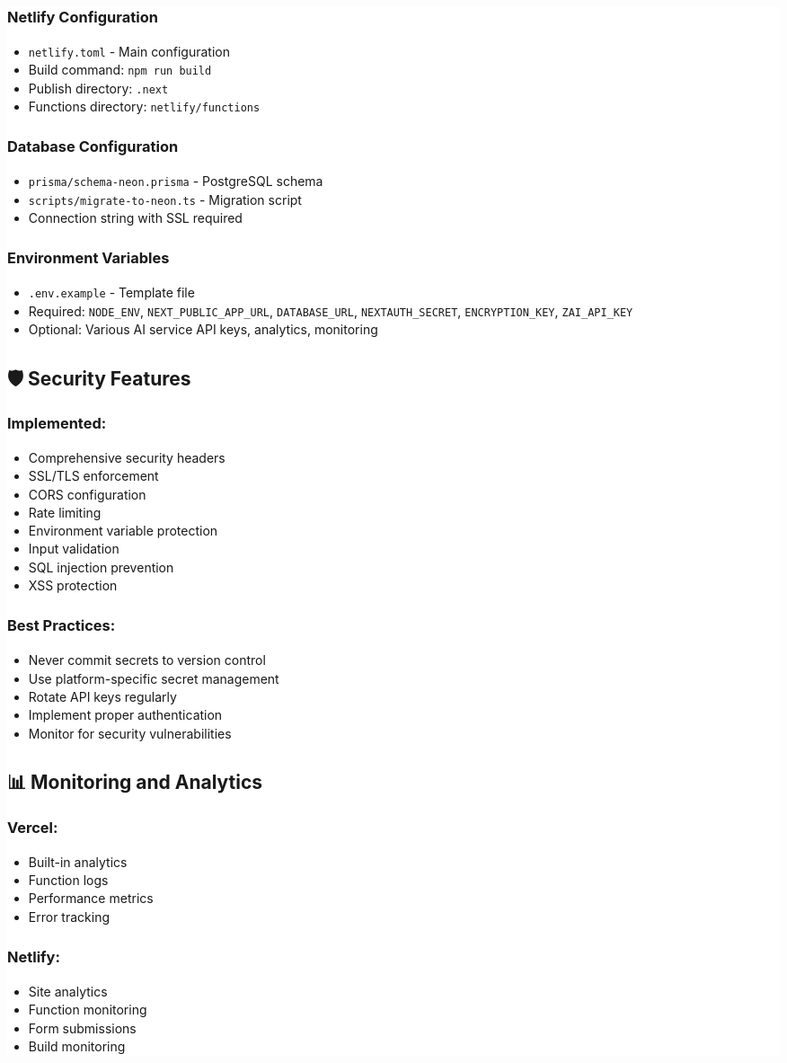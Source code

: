 ### **Netlify Configuration**
- `netlify.toml` - Main configuration
- Build command: `npm run build`
- Publish directory: `.next`
- Functions directory: `netlify/functions`

### **Database Configuration**
- `prisma/schema-neon.prisma` - PostgreSQL schema
- `scripts/migrate-to-neon.ts` - Migration script
- Connection string with SSL required

### **Environment Variables**
- `.env.example` - Template file
- Required: `NODE_ENV`, `NEXT_PUBLIC_APP_URL`, `DATABASE_URL`, `NEXTAUTH_SECRET`, `ENCRYPTION_KEY`, `ZAI_API_KEY`
- Optional: Various AI service API keys, analytics, monitoring

## 🛡️ Security Features

### **Implemented:**
- Comprehensive security headers
- SSL/TLS enforcement
- CORS configuration
- Rate limiting
- Environment variable protection
- Input validation
- SQL injection prevention
- XSS protection

### **Best Practices:**
- Never commit secrets to version control
- Use platform-specific secret management
- Rotate API keys regularly
- Implement proper authentication
- Monitor for security vulnerabilities

## 📊 Monitoring and Analytics

### **Vercel:**
- Built-in analytics
- Function logs
- Performance metrics
- Error tracking

### **Netlify:**
- Site analytics
- Function monitoring
- Form submissions
- Build monitoring
